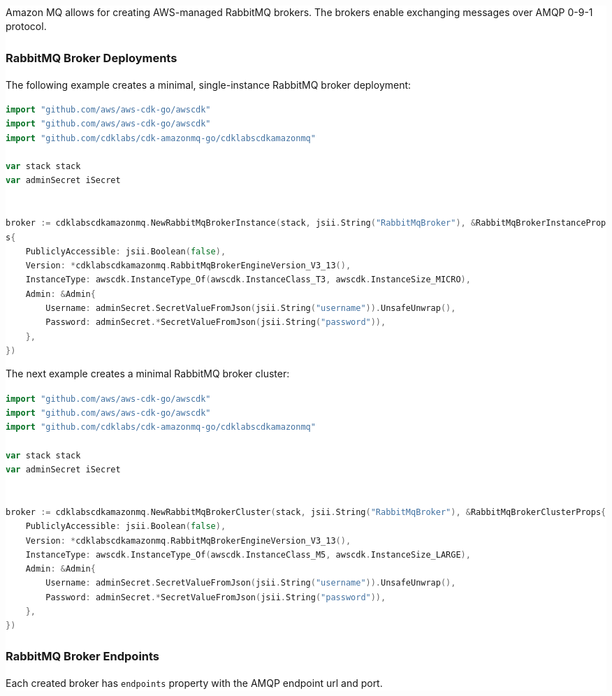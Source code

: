 Amazon MQ allows for creating AWS-managed RabbitMQ brokers. The brokers enable exchanging messages over AMQP 0-9-1 protocol.

### RabbitMQ Broker Deployments

The following example creates a minimal, single-instance RabbitMQ broker deployment:

```go
import "github.com/aws/aws-cdk-go/awscdk"
import "github.com/aws/aws-cdk-go/awscdk"
import "github.com/cdklabs/cdk-amazonmq-go/cdklabscdkamazonmq"

var stack stack
var adminSecret iSecret


broker := cdklabscdkamazonmq.NewRabbitMqBrokerInstance(stack, jsii.String("RabbitMqBroker"), &RabbitMqBrokerInstanceProps{
	PubliclyAccessible: jsii.Boolean(false),
	Version: *cdklabscdkamazonmq.RabbitMqBrokerEngineVersion_V3_13(),
	InstanceType: awscdk.InstanceType_Of(awscdk.InstanceClass_T3, awscdk.InstanceSize_MICRO),
	Admin: &Admin{
		Username: adminSecret.SecretValueFromJson(jsii.String("username")).UnsafeUnwrap(),
		Password: adminSecret.*SecretValueFromJson(jsii.String("password")),
	},
})
```

The next example creates a minimal RabbitMQ broker cluster:

```go
import "github.com/aws/aws-cdk-go/awscdk"
import "github.com/aws/aws-cdk-go/awscdk"
import "github.com/cdklabs/cdk-amazonmq-go/cdklabscdkamazonmq"

var stack stack
var adminSecret iSecret


broker := cdklabscdkamazonmq.NewRabbitMqBrokerCluster(stack, jsii.String("RabbitMqBroker"), &RabbitMqBrokerClusterProps{
	PubliclyAccessible: jsii.Boolean(false),
	Version: *cdklabscdkamazonmq.RabbitMqBrokerEngineVersion_V3_13(),
	InstanceType: awscdk.InstanceType_Of(awscdk.InstanceClass_M5, awscdk.InstanceSize_LARGE),
	Admin: &Admin{
		Username: adminSecret.SecretValueFromJson(jsii.String("username")).UnsafeUnwrap(),
		Password: adminSecret.*SecretValueFromJson(jsii.String("password")),
	},
})
```

### RabbitMQ Broker Endpoints

Each created broker has `endpoints` property with the AMQP endpoint url and port.
